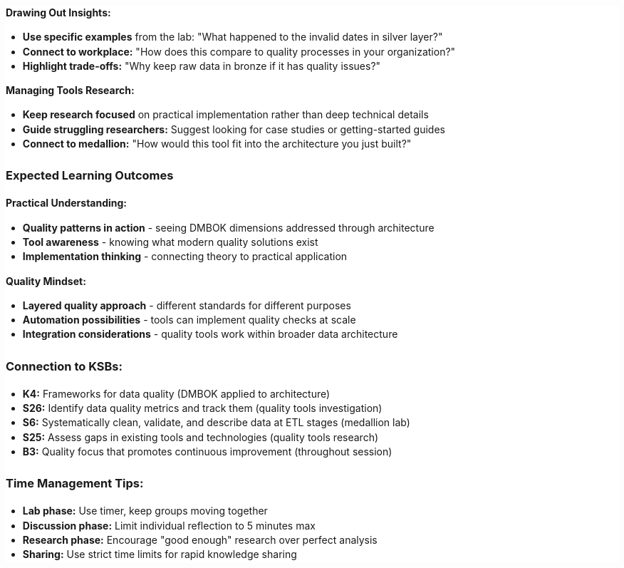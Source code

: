 **Drawing Out Insights:**

- **Use specific examples** from the lab: "What happened to the invalid dates in silver layer?"
- **Connect to workplace:** "How does this compare to quality processes in your organization?"
- **Highlight trade-offs:** "Why keep raw data in bronze if it has quality issues?"

**Managing Tools Research:**

- **Keep research focused** on practical implementation rather than deep technical details
- **Guide struggling researchers:** Suggest looking for case studies or getting-started guides
- **Connect to medallion:** "How would this tool fit into the architecture you just built?"

### Expected Learning Outcomes

**Practical Understanding:**

- **Quality patterns in action** - seeing DMBOK dimensions addressed through architecture
- **Tool awareness** - knowing what modern quality solutions exist
- **Implementation thinking** - connecting theory to practical application

**Quality Mindset:**

- **Layered quality approach** - different standards for different purposes
- **Automation possibilities** - tools can implement quality checks at scale
- **Integration considerations** - quality tools work within broader data architecture

### Connection to KSBs:

- **K4:** Frameworks for data quality (DMBOK applied to architecture)
- **S26:** Identify data quality metrics and track them (quality tools investigation)
- **S6:** Systematically clean, validate, and describe data at ETL stages (medallion lab)
- **S25:** Assess gaps in existing tools and technologies (quality tools research)
- **B3:** Quality focus that promotes continuous improvement (throughout session)

### Time Management Tips:

- **Lab phase:** Use timer, keep groups moving together
- **Discussion phase:** Limit individual reflection to 5 minutes max
- **Research phase:** Encourage "good enough" research over perfect analysis
- **Sharing:** Use strict time limits for rapid knowledge sharing
